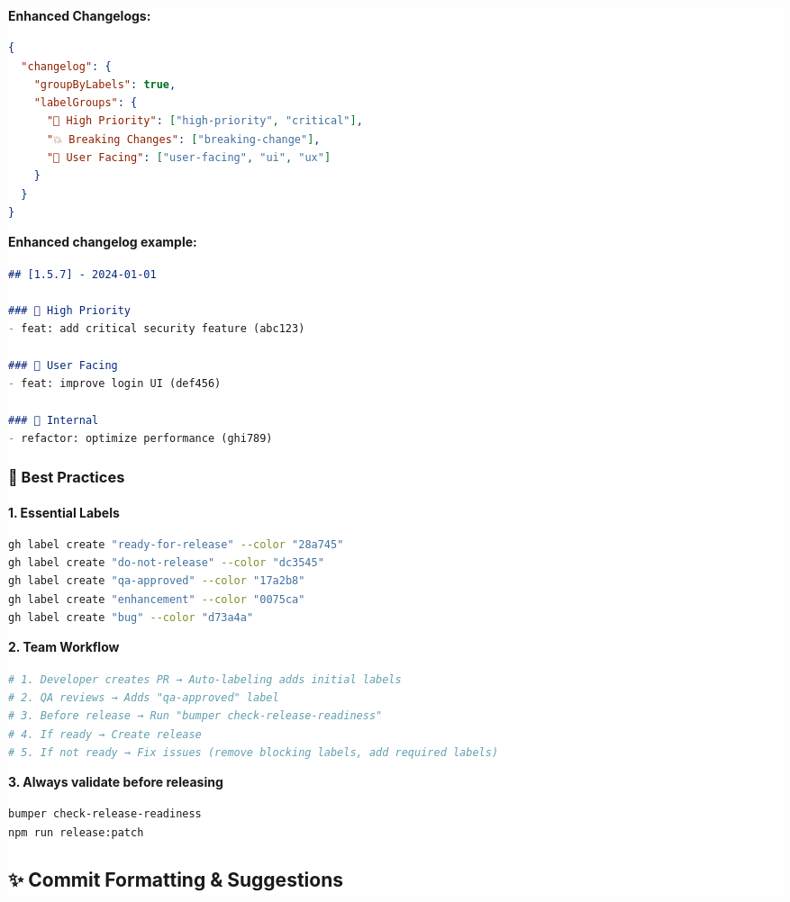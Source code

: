 **Enhanced Changelogs:**
```json
{
  "changelog": {
    "groupByLabels": true,
    "labelGroups": {
      "🚀 High Priority": ["high-priority", "critical"],
      "💥 Breaking Changes": ["breaking-change"],
      "🎨 User Facing": ["user-facing", "ui", "ux"]
    }
  }
}
```

**Enhanced changelog example:**
```markdown
## [1.5.7] - 2024-01-01

### 🚀 High Priority
- feat: add critical security feature (abc123)

### 🎨 User Facing
- feat: improve login UI (def456)

### 🔧 Internal
- refactor: optimize performance (ghi789)
```

### 🎯 Best Practices

**1. Essential Labels**
```bash
gh label create "ready-for-release" --color "28a745"
gh label create "do-not-release" --color "dc3545"
gh label create "qa-approved" --color "17a2b8"
gh label create "enhancement" --color "0075ca"
gh label create "bug" --color "d73a4a"
```

**2. Team Workflow**
```bash
# 1. Developer creates PR → Auto-labeling adds initial labels
# 2. QA reviews → Adds "qa-approved" label  
# 3. Before release → Run "bumper check-release-readiness"
# 4. If ready → Create release
# 5. If not ready → Fix issues (remove blocking labels, add required labels)
```

**3. Always validate before releasing**
```bash
bumper check-release-readiness
npm run release:patch
```

## ✨ Commit Formatting & Suggestions
